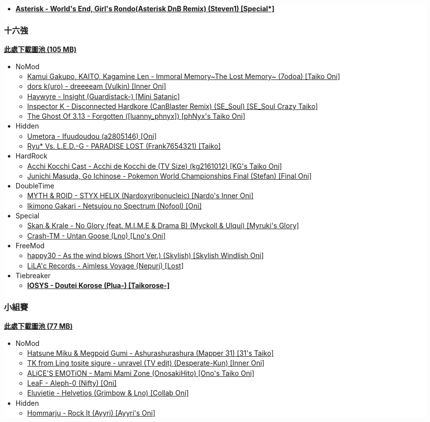   - **[Asterisk - World's End, Girl's Rondo(Asterisk DnB Remix) (Steven1) \[Special*\]](https://osu.ppy.sh/beatmapsets/551087/#taiko/1624252)**

### 十六強

**[此處下載圖池 (105 MB)](https://drive.google.com/file/d/1dJbbGVljsn9AYSHsubbzfcmBc0cwPPh0/view?usp=sharing)**

- NoMod
  - [Kamui Gakupo, KAITO, Kagamine Len - Immoral Memory\~The Lost Memory\~ (7odoa) \[Taiko Oni\]](https://osu.ppy.sh/beatmapsets/44898/#taiko/145660)
  - [dors k(uro) - dreeeeam (Vulkin) \[Inner Oni\]](https://osu.ppy.sh/beatmapsets/788077/#taiko/1661560)
  - [Haywyre - Insight (Guardistack-) \[Mini Satanic\]](https://osu.ppy.sh/beatmapsets/739890/#taiko/1561061)
  - [Inspector K - Disconnected Hardkore (CanBlaster Remix) (SE_Soul) \[SE_Soul Crazy Taiko\]](https://osu.ppy.sh/beatmapsets/88094/#taiko/240302)
  - [The Ghost Of 3.13 - Forgotten (\[luanny_phnyx\]) \[phNyx's Taiko Oni\]](https://osu.ppy.sh/beatmapsets/55560/#taiko/168807)
- Hidden
  - [Umetora - Ifuudoudou (a2805146) \[Oni\]](https://osu.ppy.sh/beatmapsets/578927/#taiko/1225677)
  - [Ryu* Vs. L.E.D.-G - PARADISE LOST (Frank7654321) \[Taiko\]](https://osu.ppy.sh/beatmapsets/38043/#taiko/122471)
- HardRock
  - [Acchi Kocchi Cast - Acchi de Kocchi de (TV Size) (kg2161012) \[KG's Taiko Oni\]](https://osu.ppy.sh/beatmapsets/49967/#taiko/164702)
  - [Junichi Masuda, Go Ichinose - Pokemon World Championships Final (Stefan) \[Final Oni\]](https://osu.ppy.sh/beatmapsets/600544/#taiko/1268988)
- DoubleTime
  - [MYTH & ROID - STYX HELIX (Nardoxyribonucleic) \[Nardo's Inner Oni\]](https://osu.ppy.sh/beatmapsets/501705/#taiko/1160392)
  - [Ikimono Gakari - Netsujou no Spectrum (Nofool) \[Oni\]](https://osu.ppy.sh/beatmapsets/275309/#taiko/624413)
- Special
  - [Skan & Krale - No Glory (feat. M.I.M.E & Drama B) (Myckoll & Ulqui) \[Myruki's Glory\]](https://osu.ppy.sh/beatmapsets/725635/#taiko/1532116)
  - [Crash-TM - Untan Goose (Lno) \[Lno's Oni\]](https://osu.ppy.sh/beatmapsets/299271/#taiko/671751)
- FreeMod
  - [happy30 - As the wind blows (Short Ver.) (Skylish) \[Skylish Windlish Oni\]](https://osu.ppy.sh/beatmapsets/478670/#taiko/1229268)
  - [LiLA'c Records - Aimless Voyage (Nepuri) \[Lost\]](https://osu.ppy.sh/beatmapsets/679686/#taiko/1437286)
- Tiebreaker
  - **[IOSYS - Doutei Korose (Plua-) \[Taikorose-\]](https://osu.ppy.sh/beatmapsets/653540/#taiko/1385416)**

### 小組賽

**[此處下載圖池 (77 MB)](https://drive.google.com/file/d/188OfTUx7h3CeBuWzNdVA5xZ9HjIFznm0/view?usp=sharing)**

- NoMod
  - [Hatsune Miku & Megpoid Gumi - Ashurashurashura (Mapper 31) \[31's Taiko\]](https://osu.ppy.sh/beatmapsets/36248/#taiko/148859)
  - [TK from Ling tosite sigure - unravel (TV edit) (Desperate-Kun) \[Inner Oni\]](https://osu.ppy.sh/beatmapsets/206887/#taiko/487679)
  - [ALiCE'S EMOTiON - Mami Mami Zone (OnosakiHito) \[Ono's Taiko Oni\]](https://osu.ppy.sh/beatmapsets/43728/#taiko/143931)
  - [LeaF - Aleph-0 (Nifty) \[Oni\]](https://osu.ppy.sh/beatmapsets/675465/#taiko/1451091)
  - [Eluvietie - Helvetios (Grimbow & Lno) \[Collab Oni\]](https://osu.ppy.sh/beatmapsets/324146/#taiko/742526)
- Hidden
  - [Hommarju - Rock It (Ayyri) \[Ayyri's Oni\]](https://osu.ppy.sh/beatmapsets/703311/#taiko/1488043)

[flag_AU]: /wiki/shared/flag/AU.gif
[flag_CA]: /wiki/shared/flag/CA.gif
[flag_CL]: /wiki/shared/flag/CL.gif
[flag_HK]: /wiki/shared/flag/HK.gif
[flag_ID]: /wiki/shared/flag/ID.gif
[flag_JP]: /wiki/shared/flag/JP.gif
[flag_KR]: /wiki/shared/flag/KR.gif
[flag_MY]: /wiki/shared/flag/MY.gif
[flag_PH]: /wiki/shared/flag/PH.gif
[flag_SG]: /wiki/shared/flag/SG.gif
[flag_TW]: /wiki/shared/flag/TW.gif
[flag_US]: /wiki/shared/flag/US.gif
[flag_VN]: /wiki/shared/flag/VN.gif